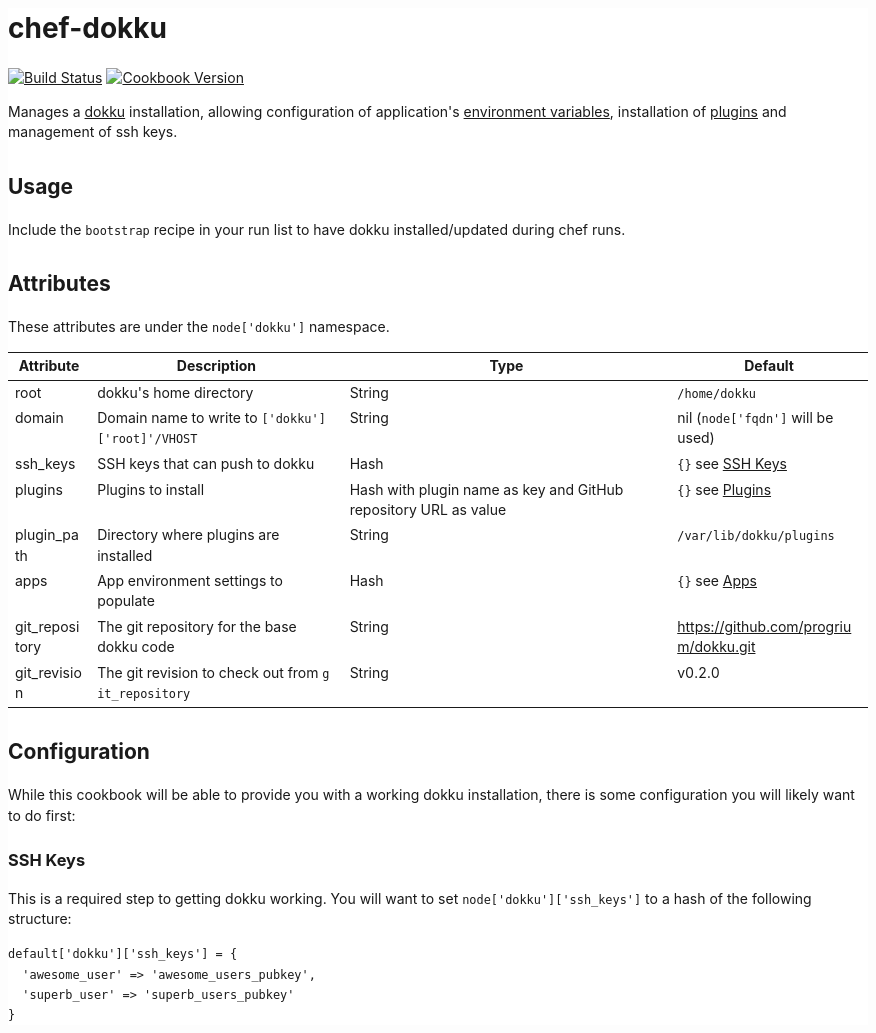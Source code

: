 # chef-dokku
[![Build Status](http://img.shields.io/travis/fgrehm/chef-dokku.svg)](http://travis-ci.org/fgrehm/chef-dokku)
[![Cookbook Version](https://img.shields.io/cookbook/v/dokku.svg)](https://community.opscode.com/cookbooks/dokku)

Manages a [dokku](https://github.com/progrium/dokku) installation, allowing
configuration of application's [environment variables](https://github.com/progrium/dokku#environment-setup),
installation of [plugins](https://github.com/progrium/dokku/wiki/Plugins) and
management of ssh keys.

## Usage

Include the `bootstrap` recipe in your run list to have dokku installed/updated
during chef runs.

## Attributes

These attributes are under the `node['dokku']` namespace.

Attribute | Description | Type | Default
----------|-------------|------|--------
root | dokku's home directory | String | `/home/dokku`
domain | Domain name to write to `['dokku']['root]'/VHOST` | String | nil (`node['fqdn']` will be used)
ssh_keys | SSH keys that can push to dokku | Hash | `{}` see [SSH Keys](https://github.com/fgrehm/chef-dokku#ssh-keys)
plugins | Plugins to install | Hash with plugin name as key and GitHub repository URL as value | `{}` see [Plugins](https://github.com/fgrehm/chef-dokku#plugins)
plugin_path | Directory where plugins are installed | String | `/var/lib/dokku/plugins`
apps | App environment settings to populate | Hash | `{}` see [Apps](https://github.com/fgrehm/chef-dokku#apps)
git_repository | The git repository for the base dokku code | String | https://github.com/progrium/dokku.git
git_revision | The git revision to check out from `git_repository` | String | v0.2.0

## Configuration

While this cookbook will be able to provide you with a working dokku installation,
there is some configuration you will likely want to do first:

### SSH Keys

This is a required step to getting dokku working. You will want to set
`node['dokku']['ssh_keys']` to a hash of the following structure:

    default['dokku']['ssh_keys'] = {
      'awesome_user' => 'awesome_users_pubkey',
      'superb_user' => 'superb_users_pubkey'
    }
